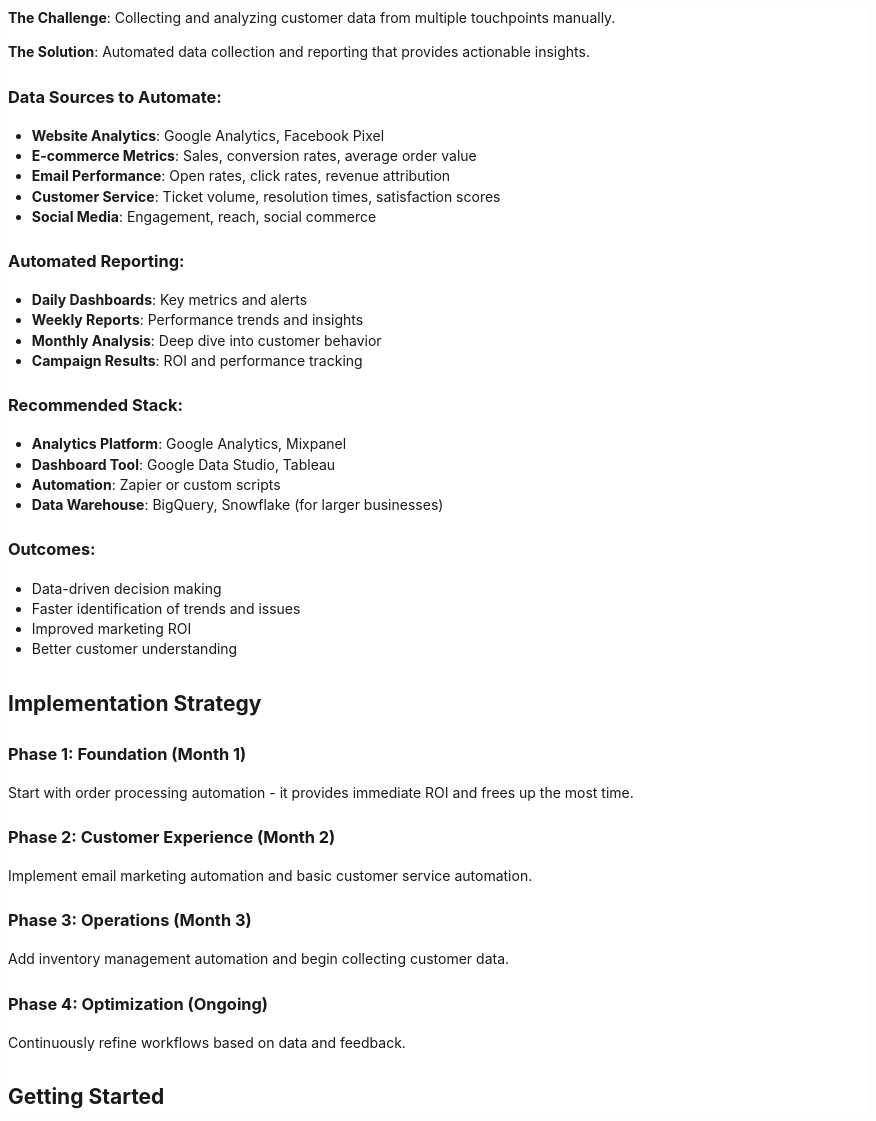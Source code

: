 **The Challenge**: Collecting and analyzing customer data from multiple touchpoints manually.

**The Solution**: Automated data collection and reporting that provides actionable insights.

### Data Sources to Automate:

- **Website Analytics**: Google Analytics, Facebook Pixel
- **E-commerce Metrics**: Sales, conversion rates, average order value
- **Email Performance**: Open rates, click rates, revenue attribution
- **Customer Service**: Ticket volume, resolution times, satisfaction scores
- **Social Media**: Engagement, reach, social commerce

### Automated Reporting:

- **Daily Dashboards**: Key metrics and alerts
- **Weekly Reports**: Performance trends and insights
- **Monthly Analysis**: Deep dive into customer behavior
- **Campaign Results**: ROI and performance tracking

### Recommended Stack:

- **Analytics Platform**: Google Analytics, Mixpanel
- **Dashboard Tool**: Google Data Studio, Tableau
- **Automation**: Zapier or custom scripts
- **Data Warehouse**: BigQuery, Snowflake (for larger businesses)

### Outcomes:

- Data-driven decision making
- Faster identification of trends and issues
- Improved marketing ROI
- Better customer understanding

## Implementation Strategy

### Phase 1: Foundation (Month 1)

Start with order processing automation - it provides immediate ROI and frees up the most time.

### Phase 2: Customer Experience (Month 2)

Implement email marketing automation and basic customer service automation.

### Phase 3: Operations (Month 3)

Add inventory management automation and begin collecting customer data.

### Phase 4: Optimization (Ongoing)

Continuously refine workflows based on data and feedback.

## Getting Started
